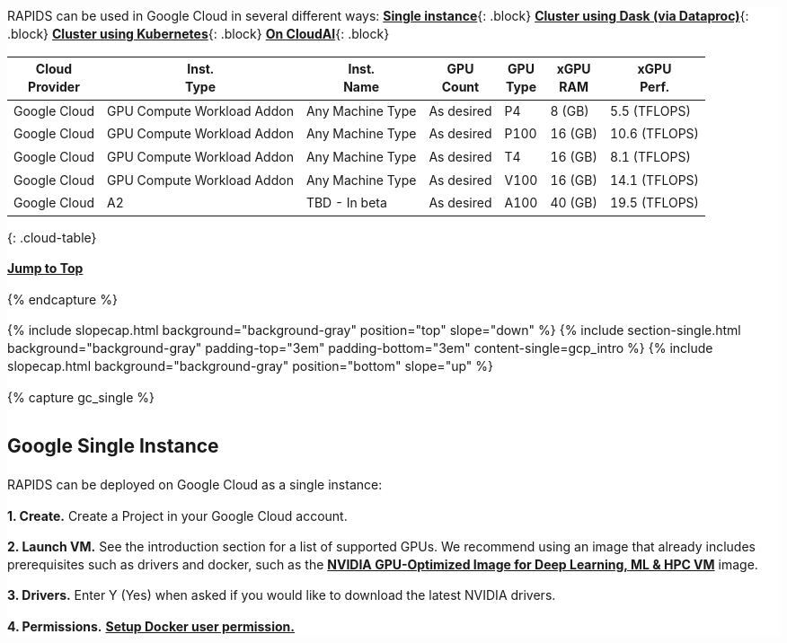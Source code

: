 RAPIDS can be used in Google Cloud in several different ways:
**[<i class="fas fa-caret-right"></i> Single instance](#GC-single)**{: .block}
**[<i class="fas fa-caret-right"></i> Cluster using Dask (via Dataproc)](#GC-Dask)**{: .block}
**[<i class="fas fa-caret-right"></i> Cluster using Kubernetes](#GC-Kubernetes)**{: .block}
**[<i class="fas fa-caret-right"></i> On CloudAI](#GC-AI)**{: .block}


| Cloud <br> Provider | Inst. <br> Type | Inst. <br> Name  |  GPU <br> Count | GPU <br> Type | xGPU <br> RAM | xGPU <br> Perf. |
|----------------|----------------------------|------------------|------------|----------|--------------------|----------------|
| Google Cloud   | GPU Compute Workload Addon | Any Machine Type | As desired | P4       | 8 (GB)             | 5.5 (TFLOPS)                              |
| Google Cloud   | GPU Compute Workload Addon | Any Machine Type | As desired | P100     | 16 (GB)            | 10.6 (TFLOPS)                             |
| Google Cloud   | GPU Compute Workload Addon | Any Machine Type | As desired | T4       | 16 (GB)            | 8.1 (TFLOPS)                              |
| Google Cloud   | GPU Compute Workload Addon | Any Machine Type | As desired | V100     | 16 (GB)            | 14.1 (TFLOPS)                             |
| Google Cloud   | A2                         | TBD \- In beta   | As desired | A100     | 40 (GB)            | 19.5 (TFLOPS)                             |
{: .cloud-table}

**[Jump to Top <i class="fad fa-chevron-double-up"></i>](#deploy)**

{% endcapture %}

{% include slopecap.html 
    background="background-gray" 
    position="top" 
    slope="down" 
%}
{% include section-single.html
    background="background-gray" 
    padding-top="3em" padding-bottom="3em" 
    content-single=gcp_intro
%}
{% include slopecap.html 
    background="background-gray" 
    position="bottom" 
    slope="up" 
%}

{% capture gc_single %}

## <i class="fab fa-google"></i> Google Single Instance
RAPIDS can be deployed on Google Cloud as a single instance:

**1. Create.** Create a Project in your Google Cloud account.

**2. Launch VM.** See the introduction section for a list of supported GPUs. We recommend using an image that already includes prerequisites such as drivers and docker, such as the **[NVIDIA GPU-Optimized Image for Deep Learning, ML & HPC VM](https://console.cloud.google.com/marketplace/details/nvidia-ngc-public/nvidia_gpu_cloud_image?supportedpurview=project)** image. 

**3. Drivers.** Enter Y (Yes) when asked if you would like to download the latest NVIDIA drivers.

**4. Permissions.** **[Setup Docker user permission.](https://docs.docker.com/engine/install/linux-postinstall/)**
